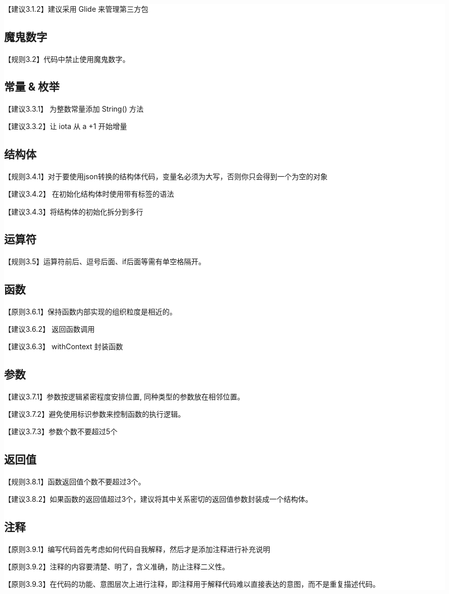 【建议3.1.2】建议采用 Glide 来管理第三方包

## 魔鬼数字

【规则3.2】代码中禁止使用魔鬼数字。

## 常量 & 枚举

【建议3.3.1】 为整数常量添加 String() 方法

【建议3.3.2】让 iota 从 a +1 开始增量

## 结构体

【规则3.4.1】对于要使用json转换的结构体代码，变量名必须为大写，否则你只会得到一个为空的对象

【建议3.4.2】 在初始化结构体时使用带有标签的语法

【建议3.4.3】将结构体的初始化拆分到多行

## 运算符

【规则3.5】运算符前后、逗号后面、if后面等需有单空格隔开。

## 函数

【原则3.6.1】保持函数内部实现的组织粒度是相近的。

【建议3.6.2】 返回函数调用

【建议3.6.3】 withContext 封装函数

## 参数

【建议3.7.1】参数按逻辑紧密程度安排位置, 同种类型的参数放在相邻位置。

【建议3.7.2】避免使用标识参数来控制函数的执行逻辑。

【建议3.7.3】参数个数不要超过5个

## 返回值

【规则3.8.1】函数返回值个数不要超过3个。

【建议3.8.2】如果函数的返回值超过3个，建议将其中关系密切的返回值参数封装成一个结构体。

## 注释

【原则3.9.1】编写代码首先考虑如何代码自我解释，然后才是添加注释进行补充说明

【原则3.9.2】注释的内容要清楚、明了，含义准确，防止注释二义性。

【原则3.9.3】在代码的功能、意图层次上进行注释，即注释用于解释代码难以直接表达的意图，而不是重复描述代码。
